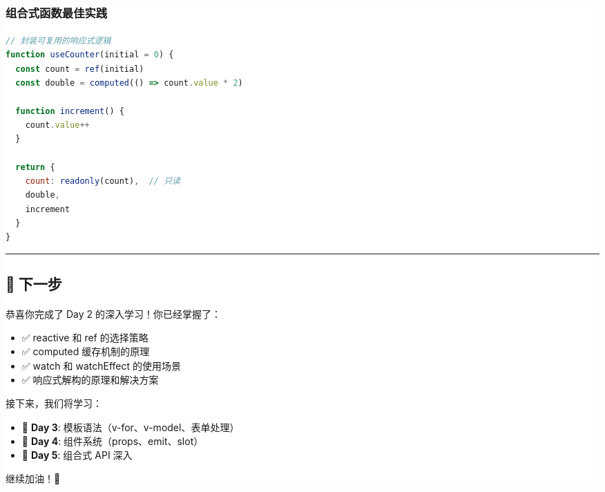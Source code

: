 ### 组合式函数最佳实践
```javascript
// 封装可复用的响应式逻辑
function useCounter(initial = 0) {
  const count = ref(initial)
  const double = computed(() => count.value * 2)
  
  function increment() {
    count.value++
  }
  
  return {
    count: readonly(count),  // 只读
    double,
    increment
  }
}
```

---

## 🚀 下一步

恭喜你完成了 Day 2 的深入学习！你已经掌握了：
- ✅ reactive 和 ref 的选择策略
- ✅ computed 缓存机制的原理
- ✅ watch 和 watchEffect 的使用场景
- ✅ 响应式解构的原理和解决方案

接下来，我们将学习：
- 📍 **Day 3**: 模板语法（v-for、v-model、表单处理）
- 📍 **Day 4**: 组件系统（props、emit、slot）
- 📍 **Day 5**: 组合式 API 深入

继续加油！💪